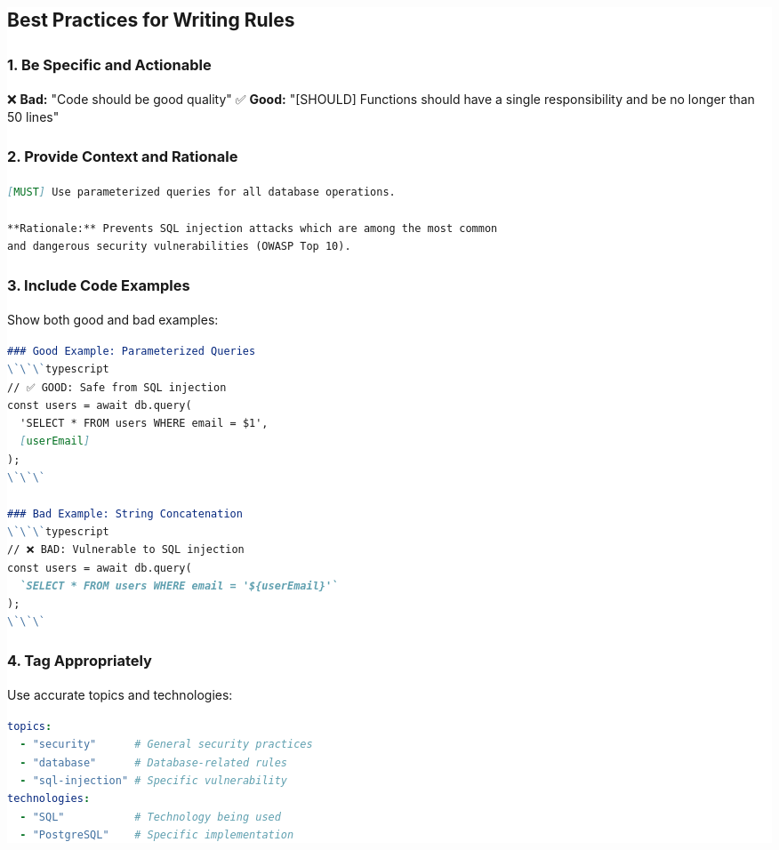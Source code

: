 ## Best Practices for Writing Rules

### 1. Be Specific and Actionable

❌ **Bad:** "Code should be good quality"
✅ **Good:** "[SHOULD] Functions should have a single responsibility and be no longer than 50 lines"

### 2. Provide Context and Rationale

```markdown
[MUST] Use parameterized queries for all database operations.

**Rationale:** Prevents SQL injection attacks which are among the most common 
and dangerous security vulnerabilities (OWASP Top 10).
```

### 3. Include Code Examples

Show both good and bad examples:

```markdown
### Good Example: Parameterized Queries
\`\`\`typescript
// ✅ GOOD: Safe from SQL injection
const users = await db.query(
  'SELECT * FROM users WHERE email = $1',
  [userEmail]
);
\`\`\`

### Bad Example: String Concatenation
\`\`\`typescript
// ❌ BAD: Vulnerable to SQL injection
const users = await db.query(
  `SELECT * FROM users WHERE email = '${userEmail}'`
);
\`\`\`
```

### 4. Tag Appropriately

Use accurate topics and technologies:

```yaml
topics:
  - "security"      # General security practices
  - "database"      # Database-related rules
  - "sql-injection" # Specific vulnerability
technologies:
  - "SQL"           # Technology being used
  - "PostgreSQL"    # Specific implementation
```
